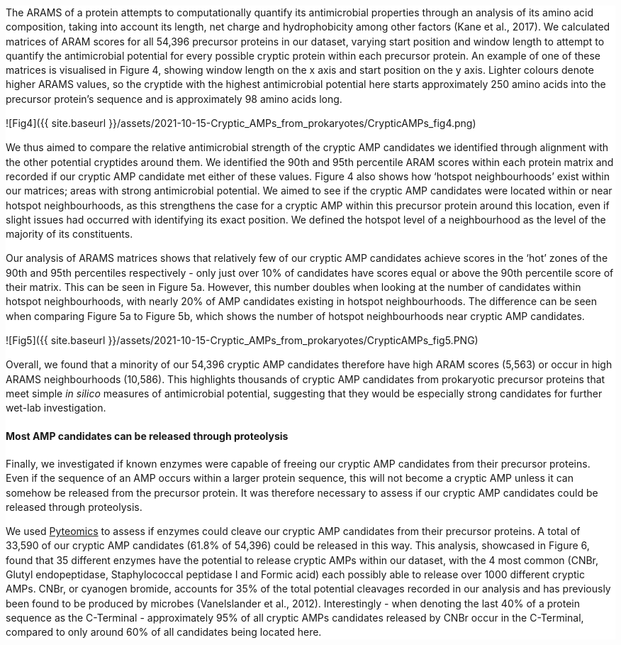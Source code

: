 The ARAMS of a protein attempts to computationally quantify its antimicrobial properties through an analysis of its amino acid composition, taking into account its length, net charge and hydrophobicity among other factors (Kane et al., 2017). We calculated matrices of ARAM scores for all 54,396 precursor proteins in our dataset, varying start position and window length to attempt to quantify the antimicrobial potential for every possible cryptic protein within each precursor protein. An example of one of these matrices is visualised in Figure 4, showing window length on the x axis and start position on the y axis. Lighter colours denote higher ARAMS values, so the cryptide with the highest antimicrobial potential here starts approximately 250 amino acids into the precursor protein’s sequence and is approximately 98 amino acids long.

![Fig4]({{ site.baseurl }}/assets/2021-10-15-Cryptic_AMPs_from_prokaryotes/CrypticAMPs_fig4.png)

We thus aimed to compare the relative antimicrobial strength of the cryptic AMP candidates we identified through alignment with the other potential cryptides around them. We identified the 90th and 95th percentile ARAM scores within each protein matrix and recorded if our cryptic AMP candidate met either of these values. Figure 4 also shows how ‘hotspot neighbourhoods’ exist within our matrices; areas with strong antimicrobial potential. We aimed to see if the cryptic AMP candidates were located within or near hotspot neighbourhoods, as this strengthens the case for a cryptic AMP within this precursor protein around this location, even if slight issues had occurred with identifying its exact position. We defined the hotspot level of a neighbourhood as the level of the majority of its constituents.

Our analysis of ARAMS matrices shows that relatively few of our cryptic AMP candidates achieve scores in the ‘hot’ zones of the 90th and 95th percentiles respectively - only just over 10% of candidates have scores equal or above the 90th percentile score of their matrix. This can be seen in Figure 5a. However, this number doubles when looking at the number of candidates within hotspot neighbourhoods, with nearly 20% of AMP candidates existing in hotspot neighbourhoods. The difference can be seen when comparing Figure 5a to Figure 5b, which shows the number of hotspot neighbourhoods near cryptic AMP candidates.

![Fig5]({{ site.baseurl }}/assets/2021-10-15-Cryptic_AMPs_from_prokaryotes/CrypticAMPs_fig5.PNG)

Overall, we found that a minority of our 54,396 cryptic AMP candidates therefore have high ARAM scores (5,563) or occur in high ARAMS neighbourhoods (10,586). This highlights thousands of cryptic AMP candidates from prokaryotic precursor proteins that meet simple _in silico_ measures of antimicrobial potential, suggesting that they would be especially strong candidates for further wet-lab investigation.

#### Most AMP candidates can be released through proteolysis

Finally, we investigated if known enzymes were capable of freeing our cryptic AMP candidates from their precursor proteins. Even if the sequence of an AMP occurs within a larger protein sequence, this will not become a cryptic AMP unless it can somehow be released from the precursor protein. It was therefore necessary to assess if our cryptic AMP candidates could be released through proteolysis.

We used [Pyteomics](https://pyteomics.readthedocs.io/) to assess if enzymes could cleave our cryptic AMP candidates from their precursor proteins. A total of 33,590 of our cryptic AMP candidates (61.8% of 54,396) could be released in this way. This analysis, showcased in Figure 6, found that 35 different enzymes have the potential to release cryptic AMPs within our dataset, with the 4 most common (CNBr, Glutyl endopeptidase, Staphylococcal peptidase I and Formic acid) each possibly able to release over 1000 different cryptic AMPs. CNBr, or cyanogen bromide, accounts for 35% of the total potential cleavages recorded in our analysis and has previously been found to be produced by microbes (Vanelslander et al., 2012). Interestingly - when denoting the last 40% of a protein sequence as the C-Terminal - approximately 95% of all cryptic AMPs candidates released by CNBr occur in the C-Terminal, compared to only around 60% of all candidates being located here.
